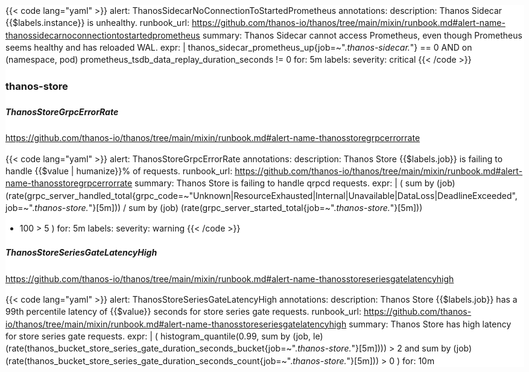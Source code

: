 {{< code lang="yaml" >}}
alert: ThanosSidecarNoConnectionToStartedPrometheus
annotations:
  description: Thanos Sidecar {{$labels.instance}} is unhealthy.
  runbook_url: https://github.com/thanos-io/thanos/tree/main/mixin/runbook.md#alert-name-thanossidecarnoconnectiontostartedprometheus
  summary: Thanos Sidecar cannot access Prometheus, even though Prometheus seems healthy
    and has reloaded WAL.
expr: |
  thanos_sidecar_prometheus_up{job=~".*thanos-sidecar.*"} == 0
  AND on (namespace, pod)
  prometheus_tsdb_data_replay_duration_seconds != 0
for: 5m
labels:
  severity: critical
{{< /code >}}
 
### thanos-store

##### ThanosStoreGrpcErrorRate
https://github.com/thanos-io/thanos/tree/main/mixin/runbook.md#alert-name-thanosstoregrpcerrorrate

{{< code lang="yaml" >}}
alert: ThanosStoreGrpcErrorRate
annotations:
  description: Thanos Store {{$labels.job}} is failing to handle {{$value | humanize}}%
    of requests.
  runbook_url: https://github.com/thanos-io/thanos/tree/main/mixin/runbook.md#alert-name-thanosstoregrpcerrorrate
  summary: Thanos Store is failing to handle qrpcd requests.
expr: |
  (
    sum by (job) (rate(grpc_server_handled_total{grpc_code=~"Unknown|ResourceExhausted|Internal|Unavailable|DataLoss|DeadlineExceeded", job=~".*thanos-store.*"}[5m]))
  /
    sum by (job) (rate(grpc_server_started_total{job=~".*thanos-store.*"}[5m]))
  * 100 > 5
  )
for: 5m
labels:
  severity: warning
{{< /code >}}
 
##### ThanosStoreSeriesGateLatencyHigh
https://github.com/thanos-io/thanos/tree/main/mixin/runbook.md#alert-name-thanosstoreseriesgatelatencyhigh

{{< code lang="yaml" >}}
alert: ThanosStoreSeriesGateLatencyHigh
annotations:
  description: Thanos Store {{$labels.job}} has a 99th percentile latency of {{$value}}
    seconds for store series gate requests.
  runbook_url: https://github.com/thanos-io/thanos/tree/main/mixin/runbook.md#alert-name-thanosstoreseriesgatelatencyhigh
  summary: Thanos Store has high latency for store series gate requests.
expr: |
  (
    histogram_quantile(0.99, sum by (job, le) (rate(thanos_bucket_store_series_gate_duration_seconds_bucket{job=~".*thanos-store.*"}[5m]))) > 2
  and
    sum by (job) (rate(thanos_bucket_store_series_gate_duration_seconds_count{job=~".*thanos-store.*"}[5m])) > 0
  )
for: 10m